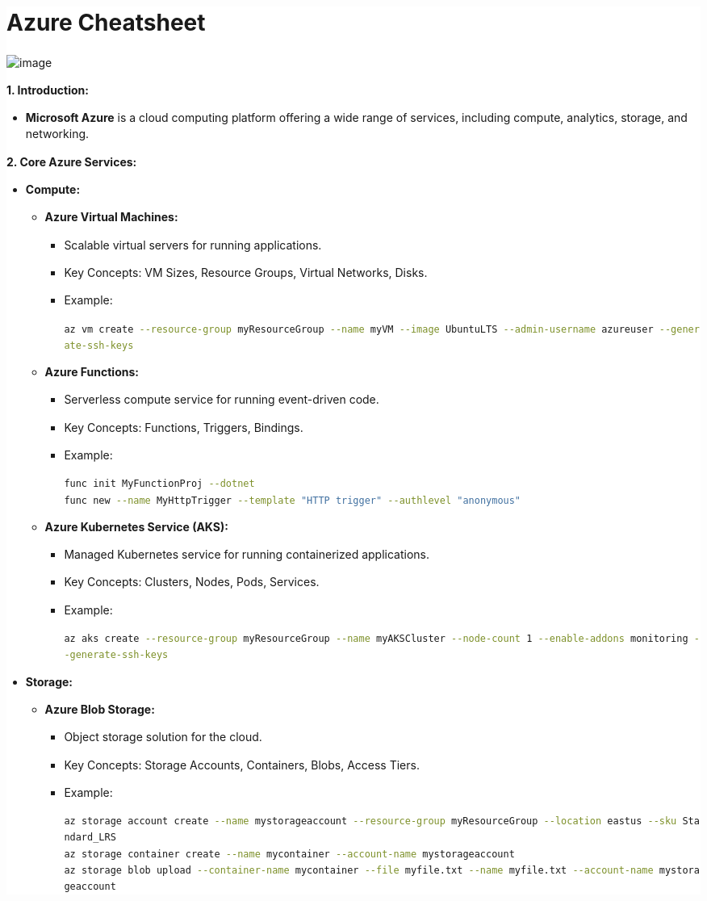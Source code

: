 # Azure Cheatsheet

![image](https://github.com/user-attachments/assets/bc6eade1-85f1-4c74-ade3-c04e53e3f8db)

**1. Introduction:**

- **Microsoft Azure** is a cloud computing platform offering a wide range of services, including compute, analytics, storage, and networking.

**2. Core Azure Services:**

- **Compute:**
  - **Azure Virtual Machines:**
    - Scalable virtual servers for running applications.
    - Key Concepts: VM Sizes, Resource Groups, Virtual Networks, Disks.
    - Example:

      ```bash
      az vm create --resource-group myResourceGroup --name myVM --image UbuntuLTS --admin-username azureuser --generate-ssh-keys
      ```

  - **Azure Functions:**
    - Serverless compute service for running event-driven code.
    - Key Concepts: Functions, Triggers, Bindings.
    - Example:

      ```bash
      func init MyFunctionProj --dotnet
      func new --name MyHttpTrigger --template "HTTP trigger" --authlevel "anonymous"
      ```

  - **Azure Kubernetes Service (AKS):**
    - Managed Kubernetes service for running containerized applications.
    - Key Concepts: Clusters, Nodes, Pods, Services.
    - Example:

      ```bash
      az aks create --resource-group myResourceGroup --name myAKSCluster --node-count 1 --enable-addons monitoring --generate-ssh-keys
      ```

- **Storage:**
  - **Azure Blob Storage:**
    - Object storage solution for the cloud.
    - Key Concepts: Storage Accounts, Containers, Blobs, Access Tiers.
    - Example:

      ```bash
      az storage account create --name mystorageaccount --resource-group myResourceGroup --location eastus --sku Standard_LRS
      az storage container create --name mycontainer --account-name mystorageaccount
      az storage blob upload --container-name mycontainer --file myfile.txt --name myfile.txt --account-name mystorageaccount
      ```
